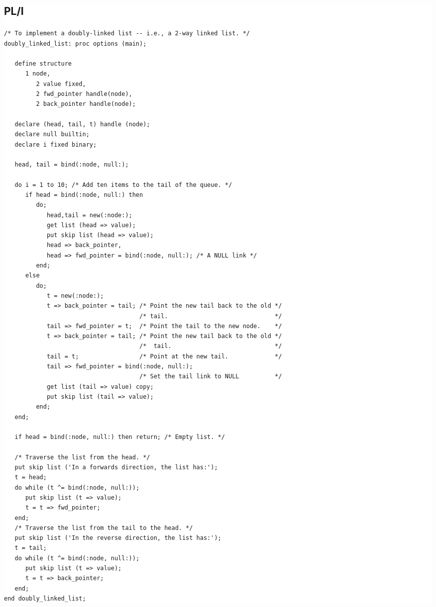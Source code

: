 

## PL/I


```PL/I
/* To implement a doubly-linked list -- i.e., a 2-way linked list. */
doubly_linked_list: proc options (main);

   define structure
      1 node,
         2 value fixed,
         2 fwd_pointer handle(node),
         2 back_pointer handle(node);

   declare (head, tail, t) handle (node);
   declare null builtin;
   declare i fixed binary;

   head, tail = bind(:node, null:);

   do i = 1 to 10; /* Add ten items to the tail of the queue. */
      if head = bind(:node, null:) then
         do;
            head,tail = new(:node:);
            get list (head => value);
            put skip list (head => value);
            head => back_pointer,
            head => fwd_pointer = bind(:node, null:); /* A NULL link */
         end;
      else
         do;
            t = new(:node:);
            t => back_pointer = tail; /* Point the new tail back to the old */
                                      /* tail.                              */
            tail => fwd_pointer = t;  /* Point the tail to the new node.    */
            t => back_pointer = tail; /* Point the new tail back to the old */
                                      /*  tail.                             */
            tail = t;                 /* Point at the new tail.             */
            tail => fwd_pointer = bind(:node, null:);
                                      /* Set the tail link to NULL          */
            get list (tail => value) copy;
            put skip list (tail => value);
         end;
   end;

   if head = bind(:node, null:) then return; /* Empty list. */

   /* Traverse the list from the head. */
   put skip list ('In a forwards direction, the list has:');
   t = head;
   do while (t ^= bind(:node, null:));
      put skip list (t => value);
      t = t => fwd_pointer;
   end;
   /* Traverse the list from the tail to the head. */
   put skip list ('In the reverse direction, the list has:');
   t = tail;
   do while (t ^= bind(:node, null:));
      put skip list (t => value);
      t = t => back_pointer;
   end;
end doubly_linked_list;
```
